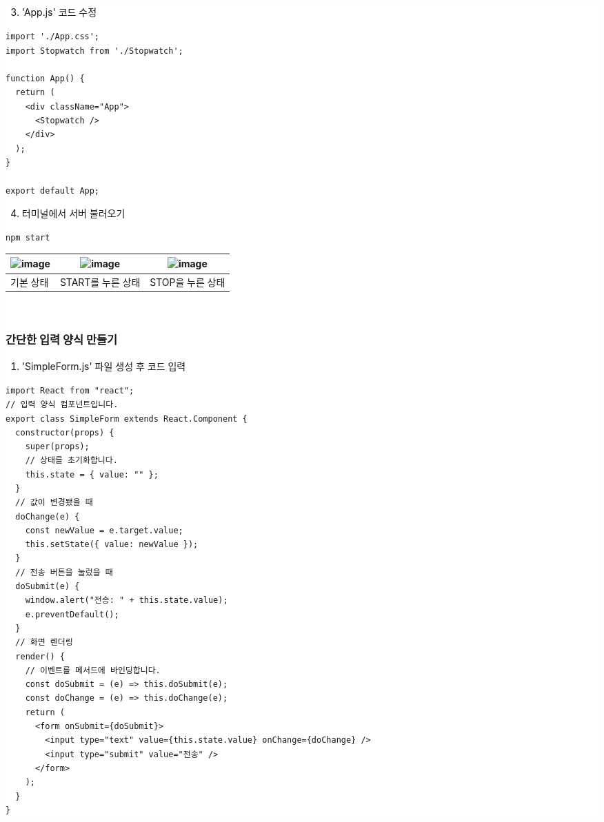 3. 'App.js' 코드 수정
```
import './App.css';
import Stopwatch from './Stopwatch';

function App() {
  return (
    <div className="App">
      <Stopwatch />
    </div>
  );
}

export default App;
```

4. 터미널에서 서버 불러오기
```
npm start
```

![image](https://github.com/Gnyo/React/assets/102850495/a1af3f08-2c98-477a-b0c8-28a23a372ada) | ![image](https://github.com/Gnyo/React/assets/102850495/b52b6ae5-2b03-4152-9a9f-6d14e1934910) | ![image](https://github.com/Gnyo/React/assets/102850495/8965e158-b0cf-4abb-b439-d2efa350aba6)
---|---|---|
기본 상태 | START를 누른 상태 | STOP을 누른 상태

<br>

### 간단한 입력 양식 만들기
1. 'SimpleForm.js' 파일 생성 후 코드 입력
```
import React from "react";
// 입력 양식 컴포넌트입니다.
export class SimpleForm extends React.Component {
  constructor(props) {
    super(props);
    // 상태를 초기화합니다.
    this.state = { value: "" };
  }
  // 값이 변경됐을 때
  doChange(e) {
    const newValue = e.target.value;
    this.setState({ value: newValue });
  }
  // 전송 버튼을 눌렀을 때
  doSubmit(e) {
    window.alert("전송: " + this.state.value);
    e.preventDefault();
  }
  // 화면 렌더링
  render() {
    // 이벤트를 메서드에 바인딩합니다.
    const doSubmit = (e) => this.doSubmit(e);
    const doChange = (e) => this.doChange(e);
    return (
      <form onSubmit={doSubmit}>
        <input type="text" value={this.state.value} onChange={doChange} />
        <input type="submit" value="전송" />
      </form>
    );
  }
}
```
